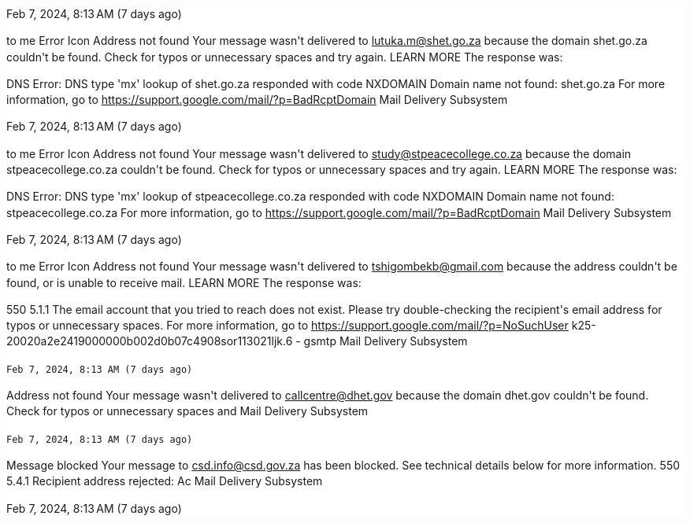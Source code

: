 Feb 7, 2024, 8:13 AM (7 days ago)
	
to me
Error Icon
Address not found
Your message wasn't delivered to lutuka.m@shet.go.za because the domain shet.go.za couldn't be found. Check for typos or unnecessary spaces and try again.
LEARN MORE
The response was:

DNS Error: DNS type 'mx' lookup of shet.go.za responded with code NXDOMAIN Domain name not found: shet.go.za For more information, go to https://support.google.com/mail/?p=BadRcptDomain
Mail Delivery Subsystem
	
Feb 7, 2024, 8:13 AM (7 days ago)
	
to me
Error Icon
Address not found
Your message wasn't delivered to study@stpeacecollege.co.za because the domain stpeacecollege.co.za couldn't be found. Check for typos or unnecessary spaces and try again.
LEARN MORE
The response was:

DNS Error: DNS type 'mx' lookup of stpeacecollege.co.za responded with code NXDOMAIN Domain name not found: stpeacecollege.co.za For more information, go to https://support.google.com/mail/?p=BadRcptDomain
Mail Delivery Subsystem
	
Feb 7, 2024, 8:13 AM (7 days ago)
	
to me
Error Icon
Address not found
Your message wasn't delivered to tshigombekb@gmail.com because the address couldn't be found, or is unable to receive mail.
LEARN MORE
The response was:

550 5.1.1 The email account that you tried to reach does not exist. Please try double-checking the recipient's email address for typos or unnecessary spaces. For more information, go to https://support.google.com/mail/?p=NoSuchUser k25-20020a2e2419000000b002d0b07c4908sor113021ljk.6 - gsmtp
Mail Delivery Subsystem
	
	Feb 7, 2024, 8:13 AM (7 days ago)
Address not found Your message wasn't delivered to callcentre@dhet.gov because the domain dhet.gov couldn't be found. Check for typos or unnecessary spaces and
Mail Delivery Subsystem
	
	Feb 7, 2024, 8:13 AM (7 days ago)
Message blocked Your message to csd.info@csd.gov.za has been blocked. See technical details below for more information. 550 5.4.1 Recipient address rejected: Ac
Mail Delivery Subsystem
	
Feb 7, 2024, 8:13 AM (7 days ago)
	